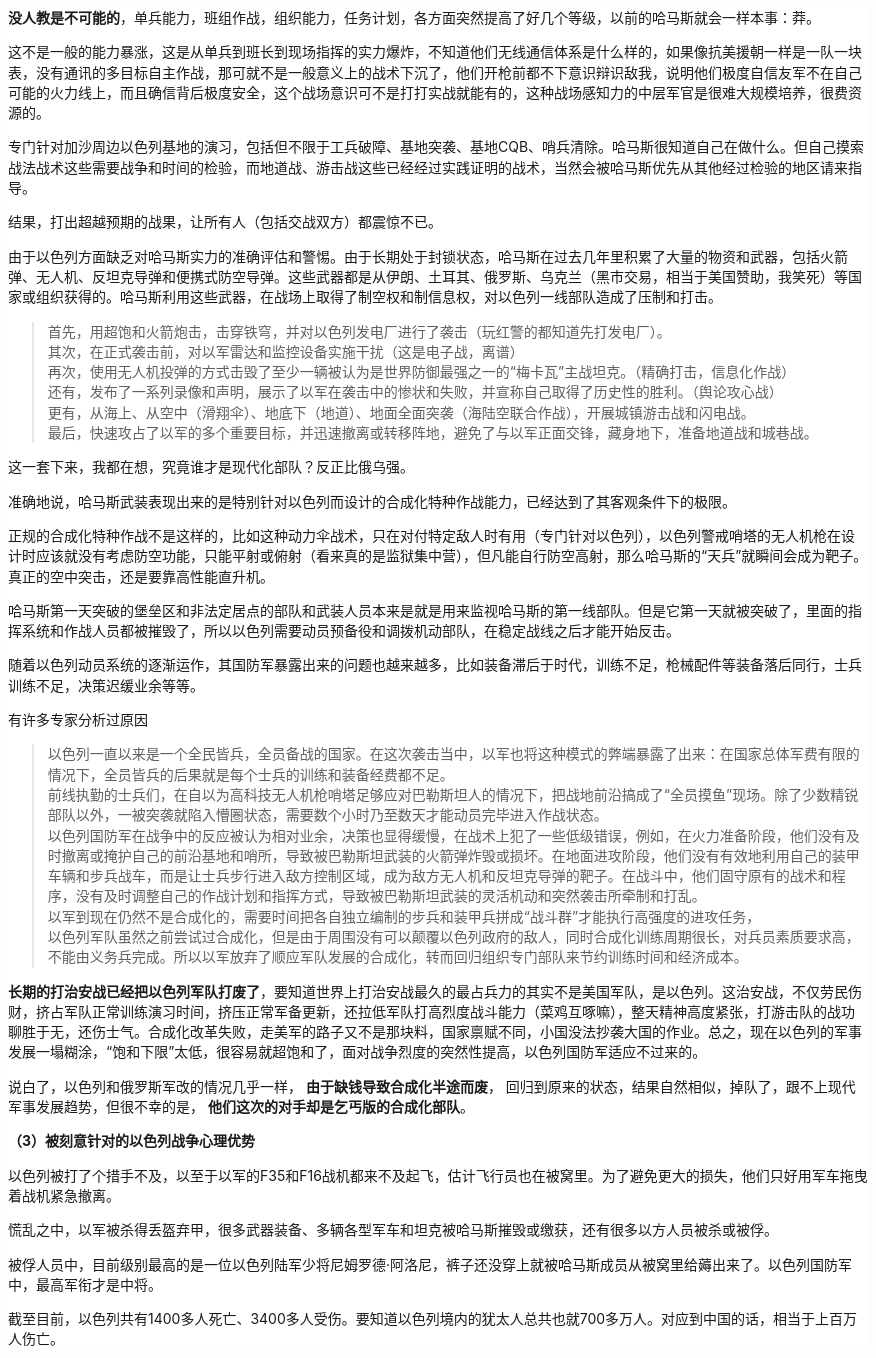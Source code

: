 **没人教是不可能的**，单兵能力，班组作战，组织能力，任务计划，各方面突然提高了好几个等级，以前的哈马斯就会一样本事：莽。

这不是一般的能力暴涨，这是从单兵到班长到现场指挥的实力爆炸，不知道他们无线通信体系是什么样的，如果像抗美援朝一样是一队一块表，没有通讯的多目标自主作战，那可就不是一般意义上的战术下沉了，他们开枪前都不下意识辩识敌我，说明他们极度自信友军不在自己可能的火力线上，而且确信背后极度安全，这个战场意识可不是打打实战就能有的，这种战场感知力的中层军官是很难大规模培养，很费资源的。

专门针对加沙周边以色列基地的演习，包括但不限于工兵破障、基地突袭、基地CQB、哨兵清除。哈马斯很知道自己在做什么。但自己摸索战法战术这些需要战争和时间的检验，而地道战、游击战这些已经经过实践证明的战术，当然会被哈马斯优先从其他经过检验的地区请来指导。

结果，打出超越预期的战果，让所有人（包括交战双方）都震惊不已。

由于以色列方面缺乏对哈马斯实力的准确评估和警惕。由于长期处于封锁状态，哈马斯在过去几年里积累了大量的物资和武器，包括火箭弹、无人机、反坦克导弹和便携式防空导弹。这些武器都是从伊朗、土耳其、俄罗斯、乌克兰（黑市交易，相当于美国赞助，我笑死）等国家或组织获得的。哈马斯利用这些武器，在战场上取得了制空权和制信息权，对以色列一线部队造成了压制和打击。

> 首先，用超饱和火箭炮击，击穿铁穹，并对以色列发电厂进行了袭击（玩红警的都知道先打发电厂）。  
> 其次，在正式袭击前，对以军雷达和监控设备实施干扰（这是电子战，离谱）  
> 再次，使用无人机投弹的方式击毁了至少一辆被认为是世界防御最强之一的“梅卡瓦”主战坦克。（精确打击，信息化作战）  
> 还有，发布了一系列录像和声明，展示了以军在袭击中的惨状和失败，并宣称自己取得了历史性的胜利。（舆论攻心战）  
> 更有，从海上、从空中（滑翔伞）、地底下（地道）、地面全面突袭（海陆空联合作战），开展城镇游击战和闪电战。  
> 最后，快速攻占了以军的多个重要目标，并迅速撤离或转移阵地，避免了与以军正面交锋，藏身地下，准备地道战和城巷战。

这一套下来，我都在想，究竟谁才是现代化部队？反正比俄乌强。

准确地说，哈马斯武装表现出来的是特别针对以色列而设计的合成化特种作战能力，已经达到了其客观条件下的极限。

正规的合成化特种作战不是这样的，比如这种动力伞战术，只在对付特定敌人时有用（专门针对以色列），以色列警戒哨塔的无人机枪在设计时应该就没有考虑防空功能，只能平射或俯射（看来真的是监狱集中营），但凡能自行防空高射，那么哈马斯的“天兵”就瞬间会成为靶子。真正的空中突击，还是要靠高性能直升机。

哈马斯第一天突破的堡垒区和非法定居点的部队和武装人员本来是就是用来监视哈马斯的第一线部队。但是它第一天就被突破了，里面的指挥系统和作战人员都被摧毁了，所以以色列需要动员预备役和调拨机动部队，在稳定战线之后才能开始反击。

随着以色列动员系统的逐渐运作，其国防军暴露出来的问题也越来越多，比如装备滞后于时代，训练不足，枪械配件等装备落后同行，士兵训练不足，决策迟缓业余等等。

有许多专家分析过原因

> 以色列一直以来是一个全民皆兵，全员备战的国家。在这次袭击当中，以军也将这种模式的弊端暴露了出来：在国家总体军费有限的情况下，全员皆兵的后果就是每个士兵的训练和装备经费都不足。  
> 前线执勤的士兵们，在自以为高科技无人机枪哨塔足够应对巴勒斯坦人的情况下，把战地前沿搞成了“全员摸鱼”现场。除了少数精锐部队以外，一被突袭就陷入懵圈状态，需要数个小时乃至数天才能动员完毕进入作战状态。  
> 以色列国防军在战争中的反应被认为相对业余，决策也显得缓慢，在战术上犯了一些低级错误，例如，在火力准备阶段，他们没有及时撤离或掩护自己的前沿基地和哨所，导致被巴勒斯坦武装的火箭弹炸毁或损坏。在地面进攻阶段，他们没有有效地利用自己的装甲车辆和步兵战车，而是让士兵步行进入敌方控制区域，成为敌方无人机和反坦克导弹的靶子。在战斗中，他们固守原有的战术和程序，没有及时调整自己的作战计划和指挥方式，导致被巴勒斯坦武装的灵活机动和突然袭击所牵制和打乱。  
> 以军到现在仍然不是合成化的，需要时间把各自独立编制的步兵和装甲兵拼成“战斗群”才能执行高强度的进攻任务，  
> 以色列军队虽然之前尝试过合成化，但是由于周围没有可以颠覆以色列政府的敌人，同时合成化训练周期很长，对兵员素质要求高，不能由义务兵完成。所以以军放弃了顺应军队发展的合成化，转而回归组织专门部队来节约训练时间和经济成本。

**长期的打治安战已经把以色列军队打废了**，要知道世界上打治安战最久的最占兵力的其实不是美国军队，是以色列。这治安战，不仅劳民伤财，挤占军队正常训练演习时间，挤压正常军备更新，还拉低军队打高烈度战斗能力（菜鸡互啄嘛），整天精神高度紧张，打游击队的战功聊胜于无，还伤士气。合成化改革失败，走美军的路子又不是那块料，国家禀赋不同，小国没法抄袭大国的作业。总之，现在以色列的军事发展一塌糊涂，“饱和下限”太低，很容易就超饱和了，面对战争烈度的突然性提高，以色列国防军适应不过来的。

说白了，以色列和俄罗斯军改的情况几乎一样， **由于缺钱导致合成化半途而废**， 回归到原来的状态，结果自然相似，掉队了，跟不上现代军事发展趋势，但很不幸的是， **他们这次的对手却是乞丐版的合成化部队**。

**（3）被刻意针对的以色列战争心理优势**

以色列被打了个措手不及，以至于以军的F35和F16战机都来不及起飞，估计飞行员也在被窝里。为了避免更大的损失，他们只好用军车拖曳着战机紧急撤离。

慌乱之中，以军被杀得丢盔弃甲，很多武器装备、多辆各型军车和坦克被哈马斯摧毁或缴获，还有很多以方人员被杀或被俘。

被俘人员中，目前级别最高的是一位以色列陆军少将尼姆罗德·阿洛尼，裤子还没穿上就被哈马斯成员从被窝里给薅出来了。以色列国防军中，最高军衔才是中将。

截至目前，以色列共有1400多人死亡、3400多人受伤。要知道以色列境内的犹太人总共也就700多万人。对应到中国的话，相当于上百万人伤亡。
